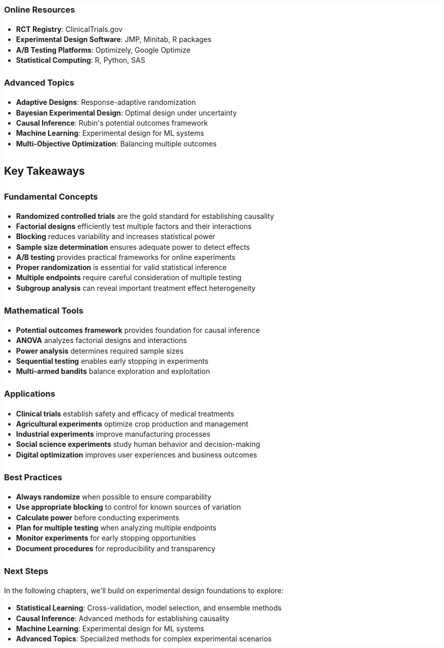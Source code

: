 ### Online Resources
- **RCT Registry**: ClinicalTrials.gov
- **Experimental Design Software**: JMP, Minitab, R packages
- **A/B Testing Platforms**: Optimizely, Google Optimize
- **Statistical Computing**: R, Python, SAS

### Advanced Topics
- **Adaptive Designs**: Response-adaptive randomization
- **Bayesian Experimental Design**: Optimal design under uncertainty
- **Causal Inference**: Rubin's potential outcomes framework
- **Machine Learning**: Experimental design for ML systems
- **Multi-Objective Optimization**: Balancing multiple outcomes

## Key Takeaways

### Fundamental Concepts
- **Randomized controlled trials** are the gold standard for establishing causality
- **Factorial designs** efficiently test multiple factors and their interactions
- **Blocking** reduces variability and increases statistical power
- **Sample size determination** ensures adequate power to detect effects
- **A/B testing** provides practical frameworks for online experiments
- **Proper randomization** is essential for valid statistical inference
- **Multiple endpoints** require careful consideration of multiple testing
- **Subgroup analysis** can reveal important treatment effect heterogeneity

### Mathematical Tools
- **Potential outcomes framework** provides foundation for causal inference
- **ANOVA** analyzes factorial designs and interactions
- **Power analysis** determines required sample sizes
- **Sequential testing** enables early stopping in experiments
- **Multi-armed bandits** balance exploration and exploitation

### Applications
- **Clinical trials** establish safety and efficacy of medical treatments
- **Agricultural experiments** optimize crop production and management
- **Industrial experiments** improve manufacturing processes
- **Social science experiments** study human behavior and decision-making
- **Digital optimization** improves user experiences and business outcomes

### Best Practices
- **Always randomize** when possible to ensure comparability
- **Use appropriate blocking** to control for known sources of variation
- **Calculate power** before conducting experiments
- **Plan for multiple testing** when analyzing multiple endpoints
- **Monitor experiments** for early stopping opportunities
- **Document procedures** for reproducibility and transparency

### Next Steps
In the following chapters, we'll build on experimental design foundations to explore:
- **Statistical Learning**: Cross-validation, model selection, and ensemble methods
- **Causal Inference**: Advanced methods for establishing causality
- **Machine Learning**: Experimental design for ML systems
- **Advanced Topics**: Specialized methods for complex experimental scenarios

